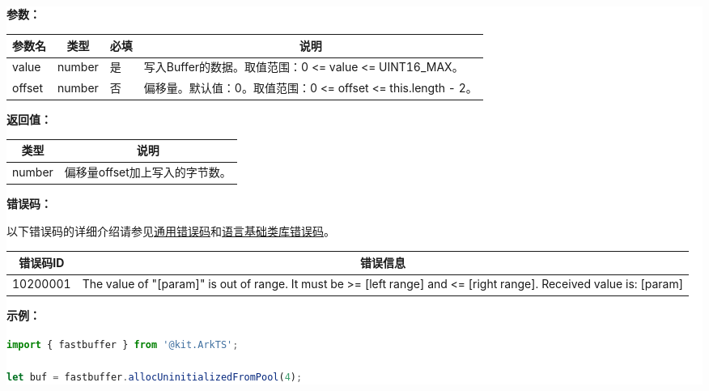 **参数：**

| 参数名 | 类型 | 必填 | 说明 |
| -------- | -------- | -------- | -------- |
| value | number | 是 | 写入Buffer的数据。取值范围：0 <= value <= UINT16_MAX。 |
| offset | number | 否 | 偏移量。默认值：0。取值范围：0 <= offset <= this.length - 2。 |


**返回值：**

| 类型 | 说明 |
| -------- | -------- |
| number | 偏移量offset加上写入的字节数。 |

**错误码：**

以下错误码的详细介绍请参见[通用错误码](../errorcodes/errorcode-universal.md)和[语言基础类库错误码](../errorcodes/errorcode-utils.md)。

| 错误码ID | 错误信息 |
| -------- | -------- |
| 10200001 | The value of "[param]" is out of range. It must be >= [left range] and <= [right range]. Received value is: [param] |

**示例：**

```ts
import { fastbuffer } from '@kit.ArkTS';

let buf = fastbuffer.allocUninitializedFromPool(4);
